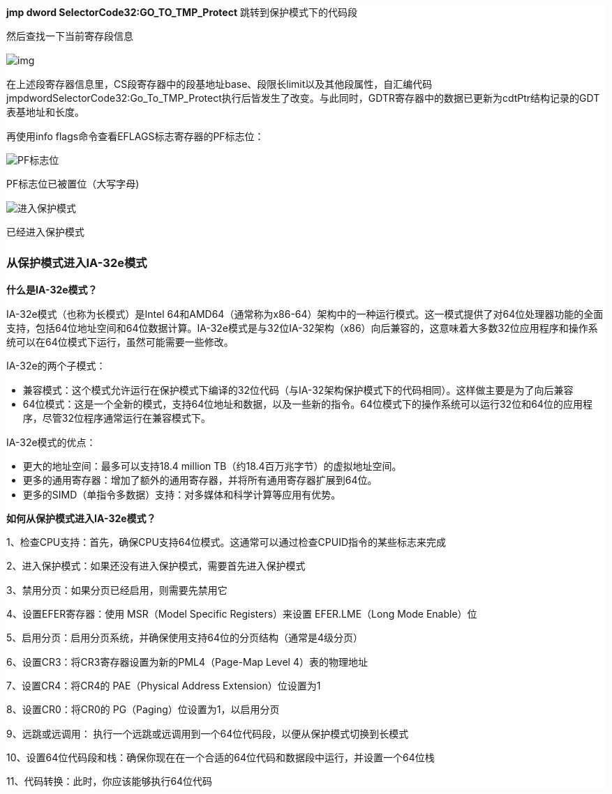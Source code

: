 **jmp	dword SelectorCode32:GO_TO_TMP_Protect**  跳转到保护模式下的代码段

然后查找一下当前寄存段信息

![img](https://raw.githubusercontent.com/Enid1107/TyporaImgBed/main/Img/202309261030001.png)

在上述段寄存器信息里，CS段寄存器中的段基地址base、段限长limit以及其他段属性，自汇编代码jmpdwordSelectorCode32:Go_To_TMP_Protect执行后皆发生了改变。与此同时，GDTR寄存器中的数据已更新为cdtPtr结构记录的GDT表基地址和长度。

再使用info flags命令查看EFLAGS标志寄存器的PF标志位：

![PF标志位](../../MicroHex64/%E5%9B%BE%E7%89%87/PF%E6%A0%87%E5%BF%97%E4%BD%8D.png)

PF标志位已被置位（大写字母)

![进入保护模式](https://raw.githubusercontent.com/Enid1107/TyporaImgBed/main/Img/202309301630869.png)

已经进入保护模式

### 从保护模式进入IA-32e模式

**什么是IA-32e模式？**

IA-32e模式（也称为长模式）是Intel 64和AMD64（通常称为x86-64）架构中的一种运行模式。这一模式提供了对64位处理器功能的全面支持，包括64位地址空间和64位数据计算。IA-32e模式是与32位IA-32架构（x86）向后兼容的，这意味着大多数32位应用程序和操作系统可以在64位模式下运行，虽然可能需要一些修改。

IA-32e的两个子模式：

-   兼容模式：这个模式允许运行在保护模式下编译的32位代码（与IA-32架构保护模式下的代码相同）。这样做主要是为了向后兼容
-   64位模式：这是一个全新的模式，支持64位地址和数据，以及一些新的指令。64位模式下的操作系统可以运行32位和64位的应用程序，尽管32位程序通常运行在兼容模式下。

IA-32e模式的优点：

-   更大的地址空间：最多可以支持18.4 million TB（约18.4百万兆字节）的虚拟地址空间。
-   更多的通用寄存器：增加了额外的通用寄存器，并将所有通用寄存器扩展到64位。
-   更多的SIMD（单指令多数据）支持：对多媒体和科学计算等应用有优势。

**如何从保护模式进入IA-32e模式？**

1、检查CPU支持：首先，确保CPU支持64位模式。这通常可以通过检查CPUID指令的某些标志来完成

2、进入保护模式：如果还没有进入保护模式，需要首先进入保护模式

3、禁用分页：如果分页已经启用，则需要先禁用它

4、设置EFER寄存器：使用 MSR（Model Specific Registers）来设置 EFER.LME（Long Mode Enable）位

5、启用分页：启用分页系统，并确保使用支持64位的分页结构（通常是4级分页）

6、设置CR3：将CR3寄存器设置为新的PML4（Page-Map Level 4）表的物理地址

7、设置CR4：将CR4的 PAE（Physical Address Extension）位设置为1

8、设置CR0：将CR0的 PG（Paging）位设置为1，以启用分页

9、远跳或远调用： 执行一个远跳或远调用到一个64位代码段，以便从保护模式切换到长模式

10、设置64位代码段和栈：确保你现在在一个合适的64位代码和数据段中运行，并设置一个64位栈

11、代码转换：此时，你应该能够执行64位代码
